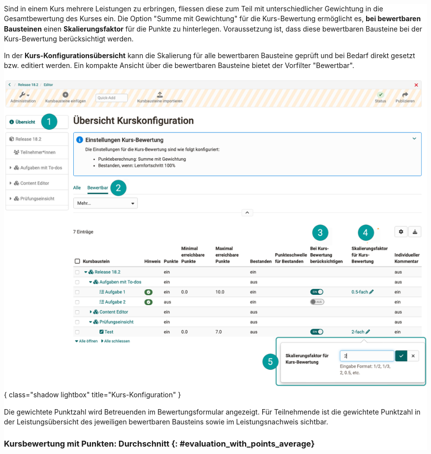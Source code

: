 Sind in einem Kurs mehrere Leistungen zu erbringen, fliessen diese zum Teil mit unterschiedlicher Gewichtung in die Gesamtbewertung des Kurses ein. Die Option "Summe mit Gewichtung" für die Kurs-Bewertung ermöglicht es, **bei bewertbaren Bausteinen** einen **Skalierungsfaktor** für die Punkte zu hinterlegen. Voraussetzung ist, dass diese bewertbaren Bausteine bei der Kurs-Bewertung berücksichtigt werden.

In der **Kurs-Konfigurationsübersicht** kann die Skalierung für alle bewertbaren Bausteine geprüft und bei Bedarf direkt gesetzt bzw. editiert werden. Ein kompakte Ansicht über die bewertbaren Bausteine bietet der Vorfilter "Bewertbar".

![Kurs-Konfiguration](assets/course_setting_assessment_weighting_score_scale_factor_v1_de.png){ class="shadow lightbox" title="Kurs-Konfiguration" }

Die gewichtete Punktzahl wird Betreuenden im Bewertungsformular angezeigt. Für Teilnehmende ist die gewichtete Punktzahl in der Leistungsübersicht des jeweiligen bewertbaren Bausteins sowie im Leistungsnachweis sichtbar.



### Kursbewertung mit Punkten: Durchschnitt {: #evaluation_with_points_average}
